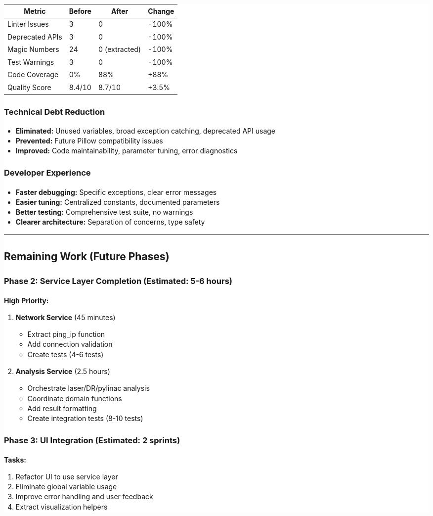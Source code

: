 | Metric | Before | After | Change |
|--------|--------|-------|--------|
| Linter Issues | 3 | 0 | -100% |
| Deprecated APIs | 3 | 0 | -100% |
| Magic Numbers | 24 | 0 (extracted) | -100% |
| Test Warnings | 3 | 0 | -100% |
| Code Coverage | 0% | 88% | +88% |
| Quality Score | 8.4/10 | 8.7/10 | +3.5% |

### Technical Debt Reduction

- **Eliminated:** Unused variables, broad exception catching, deprecated API usage
- **Prevented:** Future Pillow compatibility issues
- **Improved:** Code maintainability, parameter tuning, error diagnostics

### Developer Experience

- **Faster debugging:** Specific exceptions, clear error messages
- **Easier tuning:** Centralized constants, documented parameters
- **Better testing:** Comprehensive test suite, no warnings
- **Clearer architecture:** Separation of concerns, type safety

---

## Remaining Work (Future Phases)

### Phase 2: Service Layer Completion (Estimated: 5-6 hours)

**High Priority:**
1. **Network Service** (45 minutes)
   - Extract ping_ip function
   - Add connection validation
   - Create tests (4-6 tests)

2. **Analysis Service** (2.5 hours)
   - Orchestrate laser/DR/pylinac analysis
   - Coordinate domain functions
   - Add result formatting
   - Create integration tests (8-10 tests)

### Phase 3: UI Integration (Estimated: 2 sprints)

**Tasks:**
1. Refactor UI to use service layer
2. Eliminate global variable usage
3. Improve error handling and user feedback
4. Extract visualization helpers

